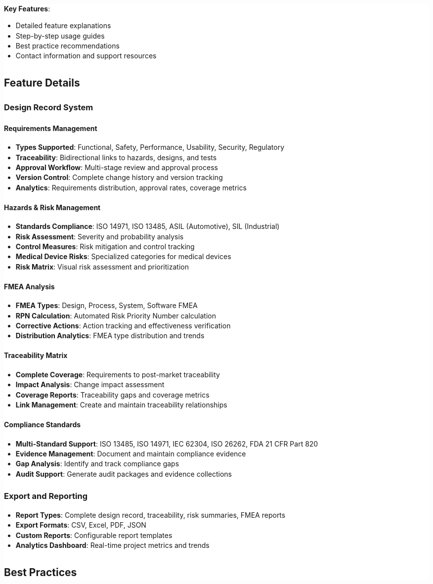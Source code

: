 **Key Features**:
- Detailed feature explanations
- Step-by-step usage guides
- Best practice recommendations
- Contact information and support resources

## Feature Details

### Design Record System

#### Requirements Management
- **Types Supported**: Functional, Safety, Performance, Usability, Security, Regulatory
- **Traceability**: Bidirectional links to hazards, designs, and tests
- **Approval Workflow**: Multi-stage review and approval process
- **Version Control**: Complete change history and version tracking
- **Analytics**: Requirements distribution, approval rates, coverage metrics

#### Hazards & Risk Management
- **Standards Compliance**: ISO 14971, ISO 13485, ASIL (Automotive), SIL (Industrial)
- **Risk Assessment**: Severity and probability analysis
- **Control Measures**: Risk mitigation and control tracking
- **Medical Device Risks**: Specialized categories for medical devices
- **Risk Matrix**: Visual risk assessment and prioritization

#### FMEA Analysis
- **FMEA Types**: Design, Process, System, Software FMEA
- **RPN Calculation**: Automated Risk Priority Number calculation
- **Corrective Actions**: Action tracking and effectiveness verification
- **Distribution Analytics**: FMEA type distribution and trends

#### Traceability Matrix
- **Complete Coverage**: Requirements to post-market traceability
- **Impact Analysis**: Change impact assessment
- **Coverage Reports**: Traceability gaps and coverage metrics
- **Link Management**: Create and maintain traceability relationships

#### Compliance Standards
- **Multi-Standard Support**: ISO 13485, ISO 14971, IEC 62304, ISO 26262, FDA 21 CFR Part 820
- **Evidence Management**: Document and maintain compliance evidence
- **Gap Analysis**: Identify and track compliance gaps
- **Audit Support**: Generate audit packages and evidence collections

### Export and Reporting
- **Report Types**: Complete design record, traceability, risk summaries, FMEA reports
- **Export Formats**: CSV, Excel, PDF, JSON
- **Custom Reports**: Configurable report templates
- **Analytics Dashboard**: Real-time project metrics and trends

## Best Practices
